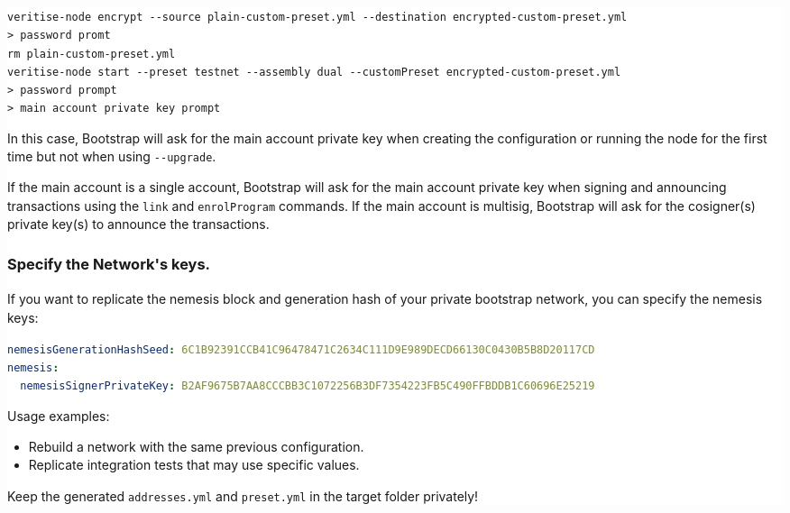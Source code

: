 ```
veritise-node encrypt --source plain-custom-preset.yml --destination encrypted-custom-preset.yml
> password promt
rm plain-custom-preset.yml
veritise-node start --preset testnet --assembly dual --customPreset encrypted-custom-preset.yml
> password prompt
> main account private key prompt
```

In this case, Bootstrap will ask for the main account private key when creating the configuration or running the node for the first time but not when using `--upgrade`.

If the main account is a single account, Bootstrap will ask for the main account private key when signing and announcing transactions using the `link` and `enrolProgram` commands. 
If the main account is multisig, Bootstrap will ask for the cosigner(s) private key(s) to announce the transactions.

### Specify the Network's keys.

If you want to replicate the nemesis block and generation hash of your private bootstrap network, you can specify the nemesis keys:

```yaml
nemesisGenerationHashSeed: 6C1B92391CCB41C96478471C2634C111D9E989DECD66130C0430B5B8D20117CD
nemesis:
  nemesisSignerPrivateKey: B2AF9675B7AA8CCCBB3C1072256B3DF7354223FB5C490FFBDDB1C60696E25219
```

Usage examples:
- Rebuild a network with the same previous configuration.
- Replicate integration tests that may use specific values.

Keep the generated `addresses.yml` and `preset.yml` in the target folder privately!
